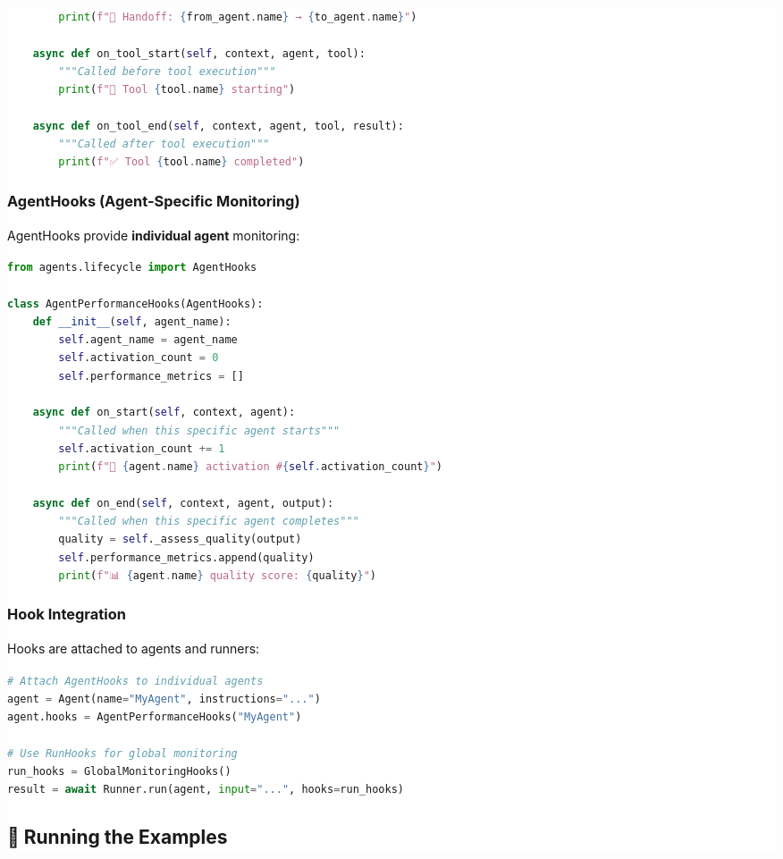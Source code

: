 ```python
        print(f"🔄 Handoff: {from_agent.name} → {to_agent.name}")

    async def on_tool_start(self, context, agent, tool):
        """Called before tool execution"""
        print(f"🔧 Tool {tool.name} starting")

    async def on_tool_end(self, context, agent, tool, result):
        """Called after tool execution"""
        print(f"✅ Tool {tool.name} completed")
```

### AgentHooks (Agent-Specific Monitoring)

AgentHooks provide **individual agent** monitoring:

```python
from agents.lifecycle import AgentHooks

class AgentPerformanceHooks(AgentHooks):
    def __init__(self, agent_name):
        self.agent_name = agent_name
        self.activation_count = 0
        self.performance_metrics = []

    async def on_start(self, context, agent):
        """Called when this specific agent starts"""
        self.activation_count += 1
        print(f"🤖 {agent.name} activation #{self.activation_count}")

    async def on_end(self, context, agent, output):
        """Called when this specific agent completes"""
        quality = self._assess_quality(output)
        self.performance_metrics.append(quality)
        print(f"📊 {agent.name} quality score: {quality}")
```

### Hook Integration

Hooks are attached to agents and runners:

```python
# Attach AgentHooks to individual agents
agent = Agent(name="MyAgent", instructions="...")
agent.hooks = AgentPerformanceHooks("MyAgent")

# Use RunHooks for global monitoring
run_hooks = GlobalMonitoringHooks()
result = await Runner.run(agent, input="...", hooks=run_hooks)
```

## 🚀 Running the Examples
